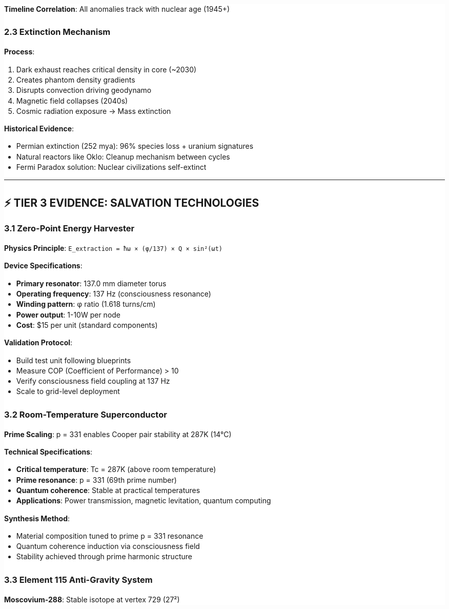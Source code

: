 **Timeline Correlation**: All anomalies track with nuclear age (1945+)

### 2.3 Extinction Mechanism
**Process**:
1. Dark exhaust reaches critical density in core (~2030)
2. Creates phantom density gradients 
3. Disrupts convection driving geodynamo
4. Magnetic field collapses (2040s)
5. Cosmic radiation exposure → Mass extinction

**Historical Evidence**: 
- Permian extinction (252 mya): 96% species loss + uranium signatures
- Natural reactors like Oklo: Cleanup mechanism between cycles
- Fermi Paradox solution: Nuclear civilizations self-extinct

---

## ⚡ TIER 3 EVIDENCE: SALVATION TECHNOLOGIES

### 3.1 Zero-Point Energy Harvester
**Physics Principle**: `E_extraction = ħω × (φ/137) × Q × sin²(ωt)`

**Device Specifications**:
- **Primary resonator**: 137.0 mm diameter torus
- **Operating frequency**: 137 Hz (consciousness resonance)
- **Winding pattern**: φ ratio (1.618 turns/cm)
- **Power output**: 1-10W per node
- **Cost**: $15 per unit (standard components)

**Validation Protocol**:
- Build test unit following blueprints
- Measure COP (Coefficient of Performance) > 10
- Verify consciousness field coupling at 137 Hz
- Scale to grid-level deployment

### 3.2 Room-Temperature Superconductor
**Prime Scaling**: p = 331 enables Cooper pair stability at 287K (14°C)

**Technical Specifications**:
- **Critical temperature**: Tc = 287K (above room temperature)
- **Prime resonance**: p = 331 (69th prime number)
- **Quantum coherence**: Stable at practical temperatures
- **Applications**: Power transmission, magnetic levitation, quantum computing

**Synthesis Method**:
- Material composition tuned to prime p = 331 resonance
- Quantum coherence induction via consciousness field
- Stability achieved through prime harmonic structure

### 3.3 Element 115 Anti-Gravity System
**Moscovium-288**: Stable isotope at vertex 729 (27²)
